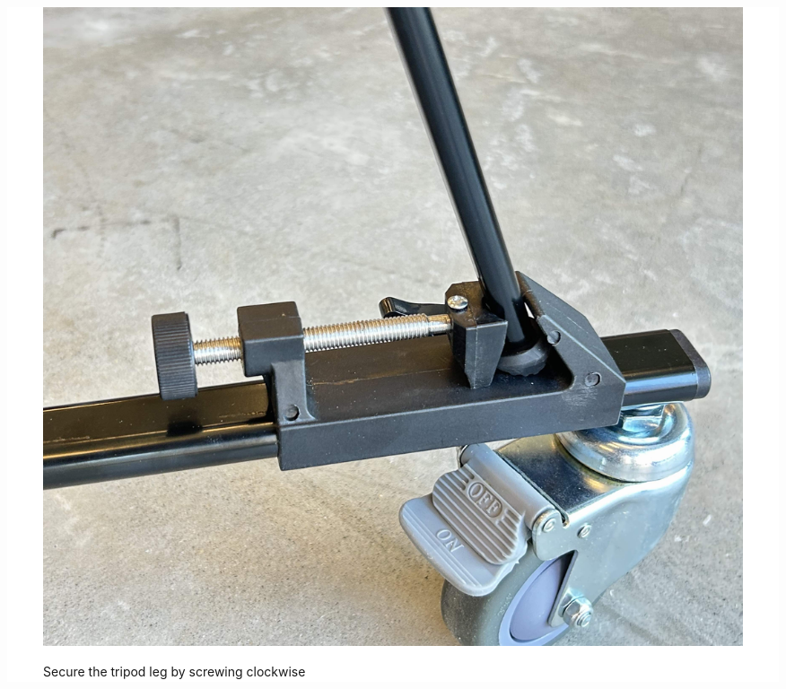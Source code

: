 <figure><img src="../../.gitbook/assets/IMG_0719 (1).jpg" alt=""><figcaption><p>Secure the tripod leg by screwing clockwise</p></figcaption></figure>

 
